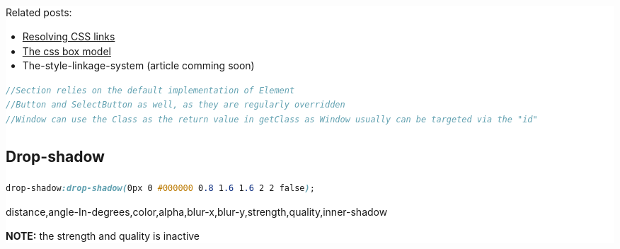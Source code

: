 Related posts:
- [Resolving CSS links](http://stylekit.org/blog/2015/11/04/Resolving-CSS-links/)   
- [The css box model](http://stylekit.org/blog/2016/01/04/The-css-box-model/) 
- The-style-linkage-system (article comming soon)

```swift
//Section relies on the default implementation of Element
//Button and SelectButton as well, as they are regularly overridden 
//Window can use the Class as the return value in getClass as Window usually can be targeted via the "id"
```

## Drop-shadow
```css
drop-shadow:drop-shadow(0px 0 #000000 0.8 1.6 1.6 2 2 false);
```
distance,angle-In-degrees,color,alpha,blur-x,blur-y,strength,quality,inner-shadow

**NOTE:** the strength and quality is inactive